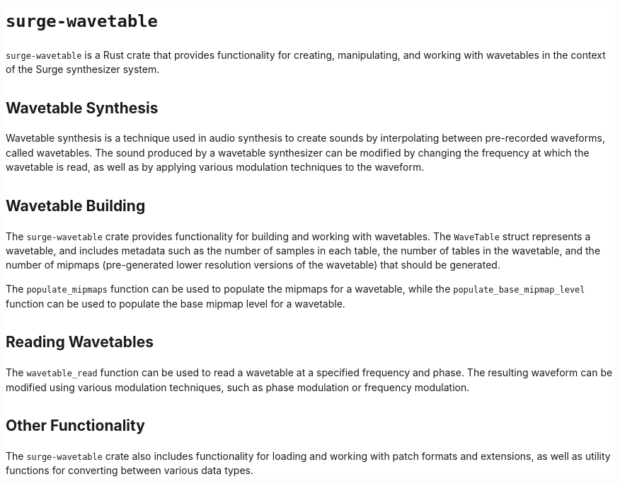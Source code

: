 # `surge-wavetable`

`surge-wavetable` is a Rust crate that provides
functionality for creating, manipulating, and
working with wavetables in the context of the
Surge synthesizer system.

## Wavetable Synthesis

Wavetable synthesis is a technique used in audio
synthesis to create sounds by interpolating
between pre-recorded waveforms, called
wavetables. The sound produced by a wavetable
synthesizer can be modified by changing the
frequency at which the wavetable is read, as well
as by applying various modulation techniques to
the waveform.

## Wavetable Building

The `surge-wavetable` crate provides functionality
for building and working with wavetables. The
`WaveTable` struct represents a wavetable, and
includes metadata such as the number of samples in
each table, the number of tables in the wavetable,
and the number of mipmaps (pre-generated lower
resolution versions of the wavetable) that should
be generated.

The `populate_mipmaps` function can be used to
populate the mipmaps for a wavetable, while the
`populate_base_mipmap_level` function can be used
to populate the base mipmap level for a wavetable.

## Reading Wavetables

The `wavetable_read` function can be used to read
a wavetable at a specified frequency and
phase. The resulting waveform can be modified
using various modulation techniques, such as phase
modulation or frequency modulation.

## Other Functionality

The `surge-wavetable` crate also includes
functionality for loading and working with patch
formats and extensions, as well as utility
functions for converting between various data
types.
